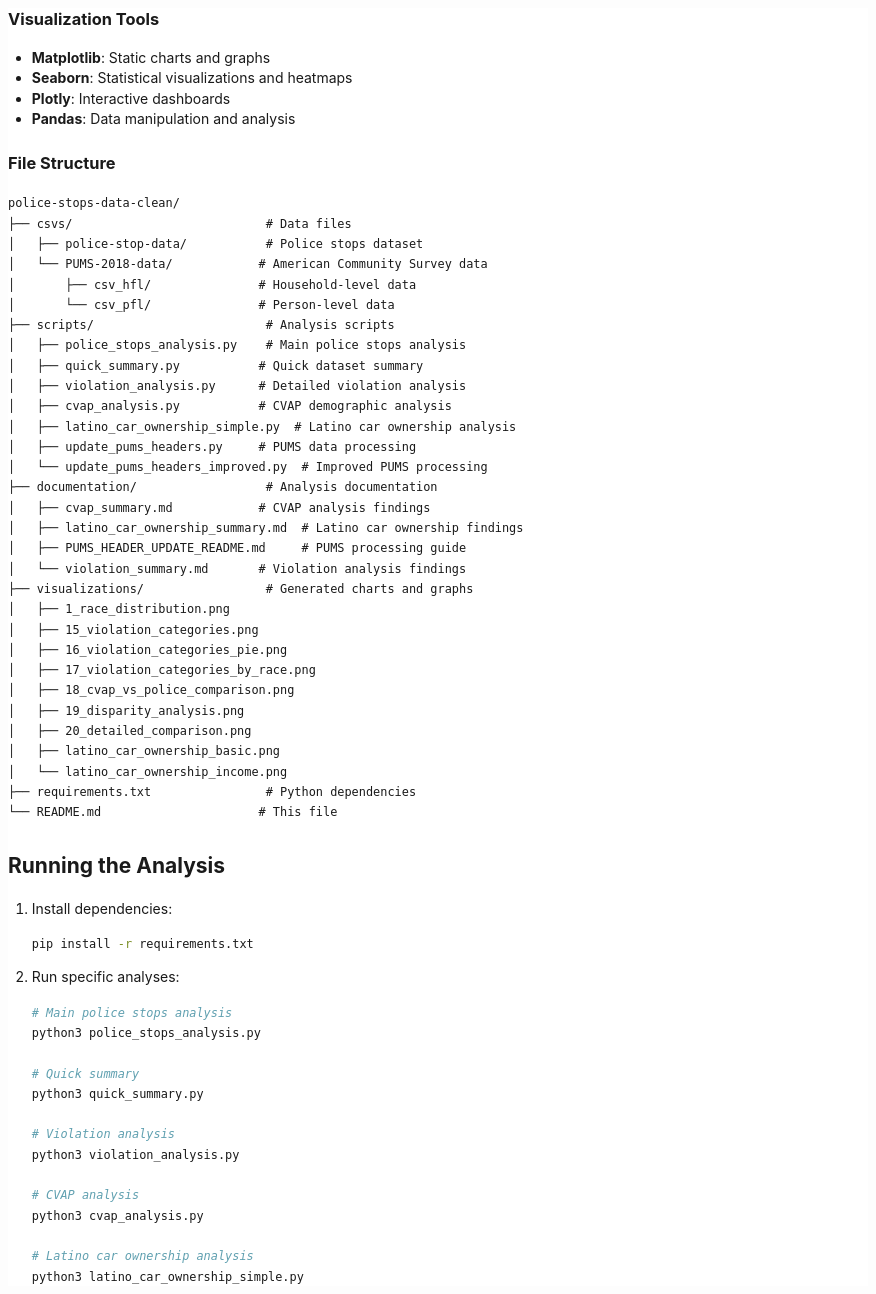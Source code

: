 ### Visualization Tools
- **Matplotlib**: Static charts and graphs
- **Seaborn**: Statistical visualizations and heatmaps
- **Plotly**: Interactive dashboards
- **Pandas**: Data manipulation and analysis

### File Structure
```
police-stops-data-clean/
├── csvs/                           # Data files
│   ├── police-stop-data/           # Police stops dataset
│   └── PUMS-2018-data/            # American Community Survey data
│       ├── csv_hfl/               # Household-level data
│       └── csv_pfl/               # Person-level data
├── scripts/                        # Analysis scripts
│   ├── police_stops_analysis.py    # Main police stops analysis
│   ├── quick_summary.py           # Quick dataset summary
│   ├── violation_analysis.py      # Detailed violation analysis
│   ├── cvap_analysis.py           # CVAP demographic analysis
│   ├── latino_car_ownership_simple.py  # Latino car ownership analysis
│   ├── update_pums_headers.py     # PUMS data processing
│   └── update_pums_headers_improved.py  # Improved PUMS processing
├── documentation/                  # Analysis documentation
│   ├── cvap_summary.md            # CVAP analysis findings
│   ├── latino_car_ownership_summary.md  # Latino car ownership findings
│   ├── PUMS_HEADER_UPDATE_README.md     # PUMS processing guide
│   └── violation_summary.md       # Violation analysis findings
├── visualizations/                 # Generated charts and graphs
│   ├── 1_race_distribution.png
│   ├── 15_violation_categories.png
│   ├── 16_violation_categories_pie.png
│   ├── 17_violation_categories_by_race.png
│   ├── 18_cvap_vs_police_comparison.png
│   ├── 19_disparity_analysis.png
│   ├── 20_detailed_comparison.png
│   ├── latino_car_ownership_basic.png
│   └── latino_car_ownership_income.png
├── requirements.txt                # Python dependencies
└── README.md                      # This file
```

## Running the Analysis

1. Install dependencies:
   ```bash
   pip install -r requirements.txt
   ```

2. Run specific analyses:
   ```bash
   # Main police stops analysis
   python3 police_stops_analysis.py
   
   # Quick summary
   python3 quick_summary.py
   
   # Violation analysis
   python3 violation_analysis.py
   
   # CVAP analysis
   python3 cvap_analysis.py
   
   # Latino car ownership analysis
   python3 latino_car_ownership_simple.py
   ```